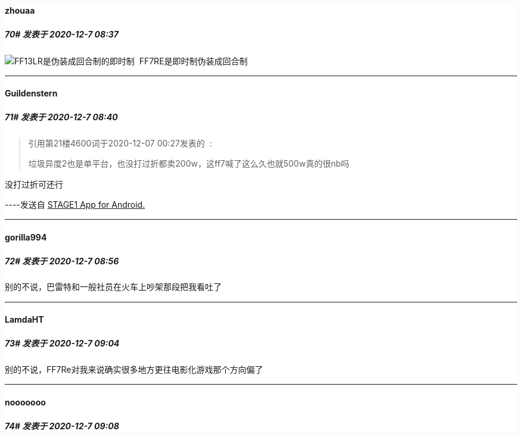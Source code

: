 ####  zhouaa  
##### 70#       发表于 2020-12-7 08:37



<img src="https://static.saraba1st.com/image/smiley/face2017/067.png" referrerpolicy="no-referrer">FF13LR是伪装成回合制的即时制  FF7RE是即时制伪装成回合制







*****

####  Guildenstern  
##### 71#       发表于 2020-12-7 08:40



<blockquote>引用第21楼4600词于2020-12-07 00:27发表的  :

垃圾异度2也是单平台，也没打过折都卖200w，这ff7喊了这么久也就500w真的很nb吗</blockquote>
没打过折可还行


----发送自 [STAGE1 App for Android.](http://stage1.5j4m.com/?1.36)







*****

####  gorilla994  
##### 72#       发表于 2020-12-7 08:56




别的不说，巴雷特和一般社员在火车上吵架那段把我看吐了







*****

####  LamdaHT  
##### 73#       发表于 2020-12-7 09:04




别的不说，FF7Re对我来说确实很多地方更往电影化游戏那个方向偏了







*****

####  nooooooo  
##### 74#       发表于 2020-12-7 09:08
